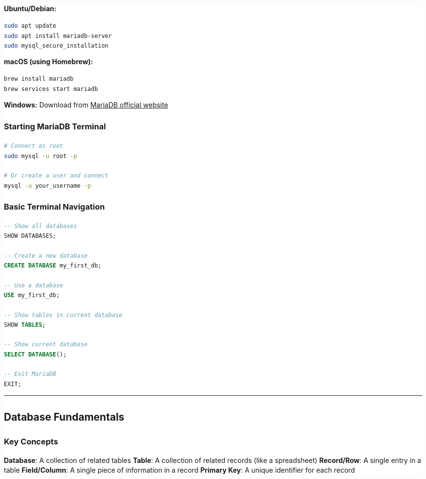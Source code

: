 **Ubuntu/Debian:**
```bash
sudo apt update
sudo apt install mariadb-server
sudo mysql_secure_installation
```

**macOS (using Homebrew):**
```bash
brew install mariadb
brew services start mariadb
```

**Windows:**
Download from [MariaDB official website](https://mariadb.org/download/)

### Starting MariaDB Terminal
```bash
# Connect as root
sudo mysql -u root -p

# Or create a user and connect
mysql -u your_username -p
```

### Basic Terminal Navigation
```sql
-- Show all databases
SHOW DATABASES;

-- Create a new database
CREATE DATABASE my_first_db;

-- Use a database
USE my_first_db;

-- Show tables in current database
SHOW TABLES;

-- Show current database
SELECT DATABASE();

-- Exit MariaDB
EXIT;
```

---

## Database Fundamentals

### Key Concepts

**Database**: A collection of related tables
**Table**: A collection of related records (like a spreadsheet)
**Record/Row**: A single entry in a table
**Field/Column**: A single piece of information in a record
**Primary Key**: A unique identifier for each record
